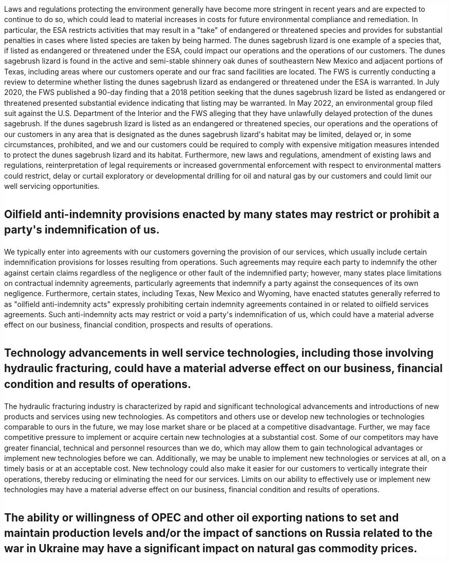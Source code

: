 <p>Laws and regulations protecting the environment generally have become more stringent in recent years and are expected to continue to do so, which could lead to material increases in costs for future environmental compliance and remediation. In particular, the ESA restricts activities that may result in a "take" of endangered or threatened species and provides for substantial penalties in cases where listed species are taken by being harmed. The dunes sagebrush lizard is one example of a species that, if listed as endangered or threatened under the ESA, could impact our operations and the operations of our customers. The dunes sagebrush lizard is found in the active and semi-stable shinnery oak dunes of southeastern New Mexico and adjacent portions of Texas, including areas where our customers operate and our frac sand facilities are located. The FWS is currently conducting a review to determine whether listing the dunes sagebrush lizard as endangered or threatened under the ESA is warranted. In July 2020, the FWS published a 90-day finding that a 2018 petition seeking that the dunes sagebrush lizard be listed as endangered or threatened presented substantial evidence indicating that listing may be warranted. In May 2022, an environmental group filed suit against the U.S. Department of the Interior and the FWS alleging that they have unlawfully delayed protection of the dunes sagebrush. If the dunes sagebrush lizard is listed as an endangered or threatened species, our operations and the operations of our customers in any area that is designated as the dunes sagebrush lizard's habitat may be limited, delayed or, in some circumstances, prohibited, and we and our customers could be required to comply with expensive mitigation measures intended to protect the dunes sagebrush lizard and its habitat. Furthermore, new laws and regulations, amendment of existing laws and regulations, reinterpretation of legal requirements or increased governmental enforcement with respect to environmental matters could restrict, delay or curtail exploratory or developmental drilling for oil and natural gas by our customers and could limit our well servicing opportunities.</p>
<h2>Oilfield anti-indemnity provisions enacted by many states may restrict or prohibit a party's indemnification of us.</h2>
<p>We typically enter into agreements with our customers governing the provision of our services, which usually include certain indemnification provisions for losses resulting from operations. Such agreements may require each party to indemnify the other against certain claims regardless of the negligence or other fault of the indemnified party; however, many states place limitations on contractual indemnity agreements, particularly agreements that indemnify a party against the consequences of its own negligence. Furthermore, certain states, including Texas, New Mexico and Wyoming, have enacted statutes generally referred to as "oilfield anti-indemnity acts" expressly prohibiting certain indemnity agreements contained in or related to oilfield services agreements. Such anti-indemnity acts may restrict or void a party's indemnification of us, which could have a material adverse effect on our business, financial condition, prospects and results of operations.</p>
<h2>Technology advancements in well service technologies, including those involving hydraulic fracturing, could have a material adverse effect on our business, financial condition and results of operations.</h2>
<p>The hydraulic fracturing industry is characterized by rapid and significant technological advancements and introductions of new products and services using new technologies. As competitors and others use or develop new technologies or technologies comparable to ours in the future, we may lose market share or be placed at a competitive disadvantage. Further, we may face competitive pressure to implement or acquire certain new technologies at a substantial cost. Some of our competitors may have greater financial, technical and personnel resources than we do, which may allow them to gain technological advantages or implement new technologies before we can. Additionally, we may be unable to implement new technologies or services at all, on a timely basis or at an acceptable cost. New technology could also make it easier for our customers to vertically integrate their operations, thereby reducing or eliminating the need for our services. Limits on our ability to effectively use or implement new technologies may have a material adverse effect on our business, financial condition and results of operations.</p>
<h2>The ability or willingness of OPEC and other oil exporting nations to set and maintain production levels and/or the impact of sanctions on Russia related to the war in Ukraine may have a significant impact on natural gas commodity prices.</h2>